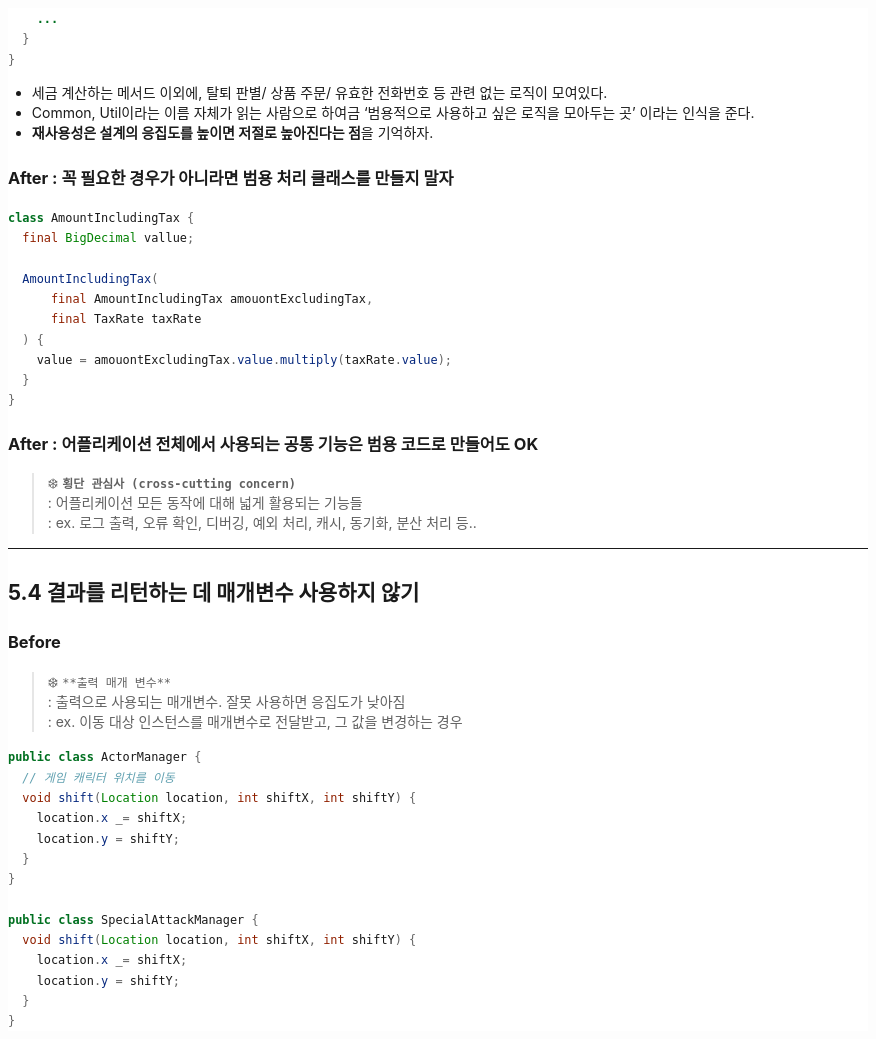 ```java
    ...
  }
}
```

- 세금 계산하는 메서드 이외에, 탈퇴 판별/ 상품 주문/ 유효한 전화번호 등 관련 없는 로직이 모여있다.
- Common, Util이라는 이름 자체가 읽는 사람으로 하여금 ‘범용적으로 사용하고 싶은 로직을 모아두는 곳’ 이라는 인식을 준다.
- **재사용성은 설계의 응집도를 높이면 저절로 높아진다는 점**을 기억하자.

### After : 꼭 필요한 경우가 아니라면 범용 처리 클래스를 만들지 말자

```java
class AmountIncludingTax {
  final BigDecimal vallue;
  
  AmountIncludingTax(
      final AmountIncludingTax amouontExcludingTax,
      final TaxRate taxRate
  ) {
    value = amouontExcludingTax.value.multiply(taxRate.value);
  }
}
```

### After : 어플리케이션 전체에서 사용되는 공통 기능은 범용 코드로 만들어도 OK

> ❄️ **`횡단 관심사 (cross-cutting concern)`** <br>
> : 어플리케이션 모든 동작에 대해 넓게 활용되는 기능들 <br>
> : ex. 로그 출력, 오류 확인, 디버깅, 예외 처리, 캐시, 동기화, 분산 처리 등..

---

## 5.4 결과를 리턴하는 데 매개변수 사용하지 않기

### Before

> ❄️ `**출력 매개 변수**` <br>
> : 출력으로 사용되는 매개변수. 잘못 사용하면 응집도가 낮아짐 <br>
> : ex. 이동 대상 인스턴스를 매개변수로 전달받고, 그 값을 변경하는 경우

```java
public class ActorManager {
  // 게임 캐릭터 위치를 이동
  void shift(Location location, int shiftX, int shiftY) {
    location.x _= shiftX;
    location.y = shiftY;
  }
}

public class SpecialAttackManager {
  void shift(Location location, int shiftX, int shiftY) {
    location.x _= shiftX;
    location.y = shiftY;
  }
}
```
